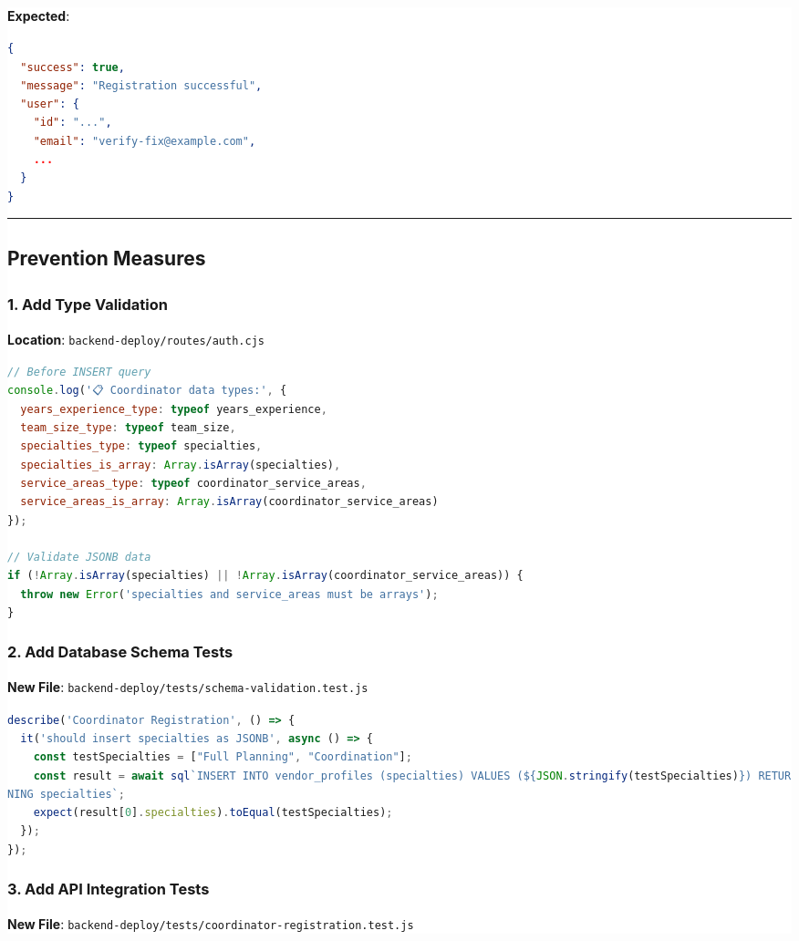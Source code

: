 **Expected**:
```json
{
  "success": true,
  "message": "Registration successful",
  "user": {
    "id": "...",
    "email": "verify-fix@example.com",
    ...
  }
}
```

---

## Prevention Measures

### 1. Add Type Validation
**Location**: `backend-deploy/routes/auth.cjs`

```javascript
// Before INSERT query
console.log('📋 Coordinator data types:', {
  years_experience_type: typeof years_experience,
  team_size_type: typeof team_size,
  specialties_type: typeof specialties,
  specialties_is_array: Array.isArray(specialties),
  service_areas_type: typeof coordinator_service_areas,
  service_areas_is_array: Array.isArray(coordinator_service_areas)
});

// Validate JSONB data
if (!Array.isArray(specialties) || !Array.isArray(coordinator_service_areas)) {
  throw new Error('specialties and service_areas must be arrays');
}
```

### 2. Add Database Schema Tests
**New File**: `backend-deploy/tests/schema-validation.test.js`

```javascript
describe('Coordinator Registration', () => {
  it('should insert specialties as JSONB', async () => {
    const testSpecialties = ["Full Planning", "Coordination"];
    const result = await sql`INSERT INTO vendor_profiles (specialties) VALUES (${JSON.stringify(testSpecialties)}) RETURNING specialties`;
    expect(result[0].specialties).toEqual(testSpecialties);
  });
});
```

### 3. Add API Integration Tests
**New File**: `backend-deploy/tests/coordinator-registration.test.js`
